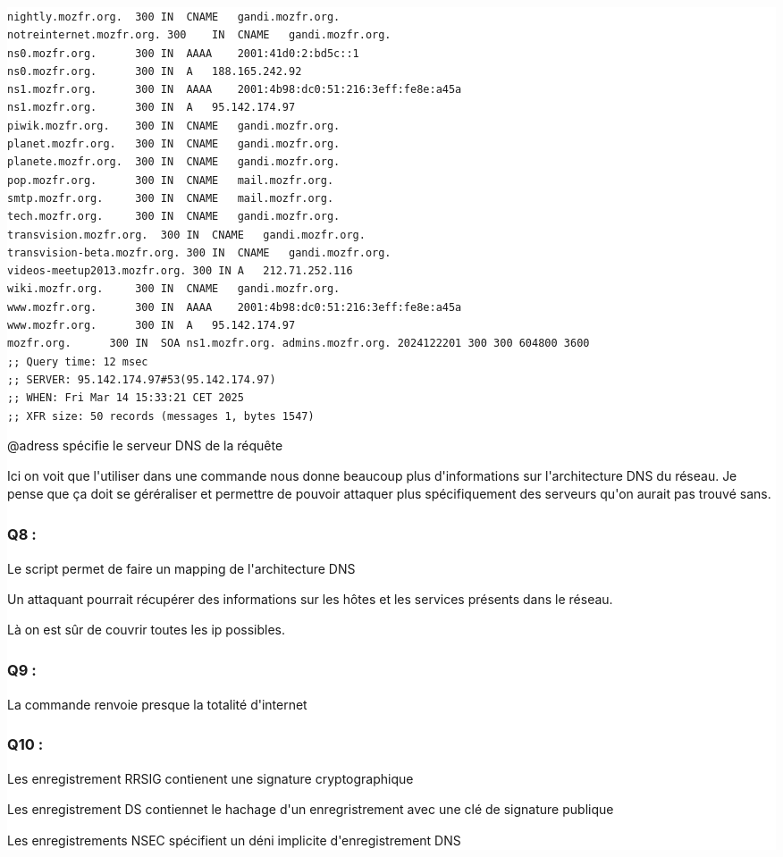 ```
nightly.mozfr.org.	300	IN	CNAME	gandi.mozfr.org.
notreinternet.mozfr.org. 300	IN	CNAME	gandi.mozfr.org.
ns0.mozfr.org.		300	IN	AAAA	2001:41d0:2:bd5c::1
ns0.mozfr.org.		300	IN	A	188.165.242.92
ns1.mozfr.org.		300	IN	AAAA	2001:4b98:dc0:51:216:3eff:fe8e:a45a
ns1.mozfr.org.		300	IN	A	95.142.174.97
piwik.mozfr.org.	300	IN	CNAME	gandi.mozfr.org.
planet.mozfr.org.	300	IN	CNAME	gandi.mozfr.org.
planete.mozfr.org.	300	IN	CNAME	gandi.mozfr.org.
pop.mozfr.org.		300	IN	CNAME	mail.mozfr.org.
smtp.mozfr.org.		300	IN	CNAME	mail.mozfr.org.
tech.mozfr.org.		300	IN	CNAME	gandi.mozfr.org.
transvision.mozfr.org.	300	IN	CNAME	gandi.mozfr.org.
transvision-beta.mozfr.org. 300	IN	CNAME	gandi.mozfr.org.
videos-meetup2013.mozfr.org. 300 IN	A	212.71.252.116
wiki.mozfr.org.		300	IN	CNAME	gandi.mozfr.org.
www.mozfr.org.		300	IN	AAAA	2001:4b98:dc0:51:216:3eff:fe8e:a45a
www.mozfr.org.		300	IN	A	95.142.174.97
mozfr.org.		300	IN	SOA	ns1.mozfr.org. admins.mozfr.org. 2024122201 300 300 604800 3600
;; Query time: 12 msec
;; SERVER: 95.142.174.97#53(95.142.174.97)
;; WHEN: Fri Mar 14 15:33:21 CET 2025
;; XFR size: 50 records (messages 1, bytes 1547)

```

@adress spécifie le serveur DNS de la réquête

Ici on voit que l'utiliser dans une commande nous donne beaucoup plus d'informations sur l'architecture DNS du réseau. Je pense que ça doit se géréraliser et permettre de pouvoir attaquer plus spécifiquement des serveurs qu'on aurait pas trouvé sans.


### Q8 :

Le script permet de faire un mapping de l'architecture DNS 

Un attaquant pourrait récupérer des informations sur les hôtes et les services présents dans le réseau.

Là on est sûr de couvrir toutes les ip possibles.



### Q9 :

La commande renvoie presque la totalité d'internet


### Q10 :

Les enregistrement RRSIG contienent une signature cryptographique

Les enregistrement DS contiennet le hachage d'un enregristrement avec une clé de signature publique

Les enregistrements NSEC spécifient un déni implicite d'enregistrement DNS
